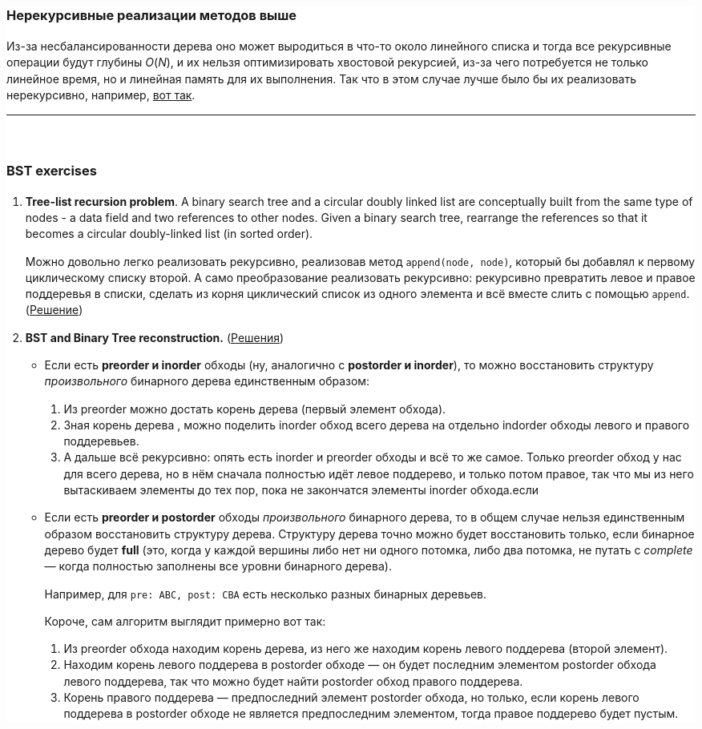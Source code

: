 ### Нерекурсивные реализации методов выше

Из-за несбалансированности дерева оно может выродиться в что-то около линейного списка и тогда все рекурсивные операции будут глубины $O(N)$, и их нельзя оптимизировать хвостовой рекурсией, из-за чего потребуется не только линейное время, но и линейная память для их выполнения. Так что в этом случае лучше было бы их реализовать нерекурсивно, например, [вот так](https://github.com/poppyfanboy/Random-Stuff/blob/master/src/main/java/poppyfanboy/algorithms/bst/UnbalancedBSTMap.java).

----

<br>

### BST exercises

1. **Tree-list recursion problem**. A binary search tree and a circular doubly linked list are conceptually built from the same type of nodes - a data field and two references to other nodes. Given a binary search tree, rearrange the references so that it becomes a circular doubly-linked list (in sorted order).

   Можно довольно легко реализовать рекурсивно, реализовав метод `append(node, node)`, который бы добавлял к первому циклическому списку второй. А само преобразование реализовать рекурсивно: рекурсивно превратить левое и правое поддеревья в списки, сделать из корня циклический список из одного элемента и всё вместе слить с помощью `append`. ([Решение](https://github.com/poppyfanboy/Random-Stuff/blob/master/src/main/java/poppyfanboy/exercises/bst/BSTtoDoublyLinkedList.java))

2. **BST and Binary Tree reconstruction.** ([Решения](https://github.com/poppyfanboy/Random-Stuff/blob/master/src/main/java/poppyfanboy/exercises/bst/ReconstructBinaryTree.java))

   - Если есть **preorder и inorder** обходы (ну, аналогично с **postorder и inorder**), то можно восстановить структуру *произвольного* бинарного дерева единственным образом:
     1. Из preorder можно достать корень дерева (первый элемент обхода).
     2. Зная корень дерева , можно поделить inorder обход всего дерева на отдельно indorder обходы левого и правого поддеревьев.
     3. А дальше всё рекурсивно: опять есть inorder и preorder обходы и всё то же самое. Только preorder обход у нас для всего дерева, но в нём сначала полностью идёт левое поддерево, и только потом правое, так что мы из него вытаскиваем элементы до тех пор, пока не закончатся элементы inorder обхода.если
     
   - Если есть **preorder и postorder** обходы *произвольного* бинарного дерева, то в общем случае нельзя единственным образом восстановить структуру дерева. Структуру дерева точно можно будет восстановить только, если бинарное дерево будет **full** (это, когда у каждой вершины либо нет ни одного потомка, либо два потомка, не путать с *complete* — когда полностью заполнены все уровни бинарного дерева).
     
     Например, для `pre: ABC, post: CBA` есть несколько разных бинарных деревьев.
     
     Короче, сам алгоритм выглядит примерно вот так:
     
     1.  Из preorder обхода находим корень дерева, из него же находим корень левого поддерева (второй элемент).
     2.  Находим корень левого поддерева в postorder обходе — он будет последним элементом postorder обхода левого поддерева, так что можно будет найти postorder обход правого поддерева.
     3.  Корень правого поддерева — предпоследний элемент postorder обхода, но только, если корень левого поддерева в postorder обходе не является предпоследним элементом, тогда правое поддерево будет пустым.
     